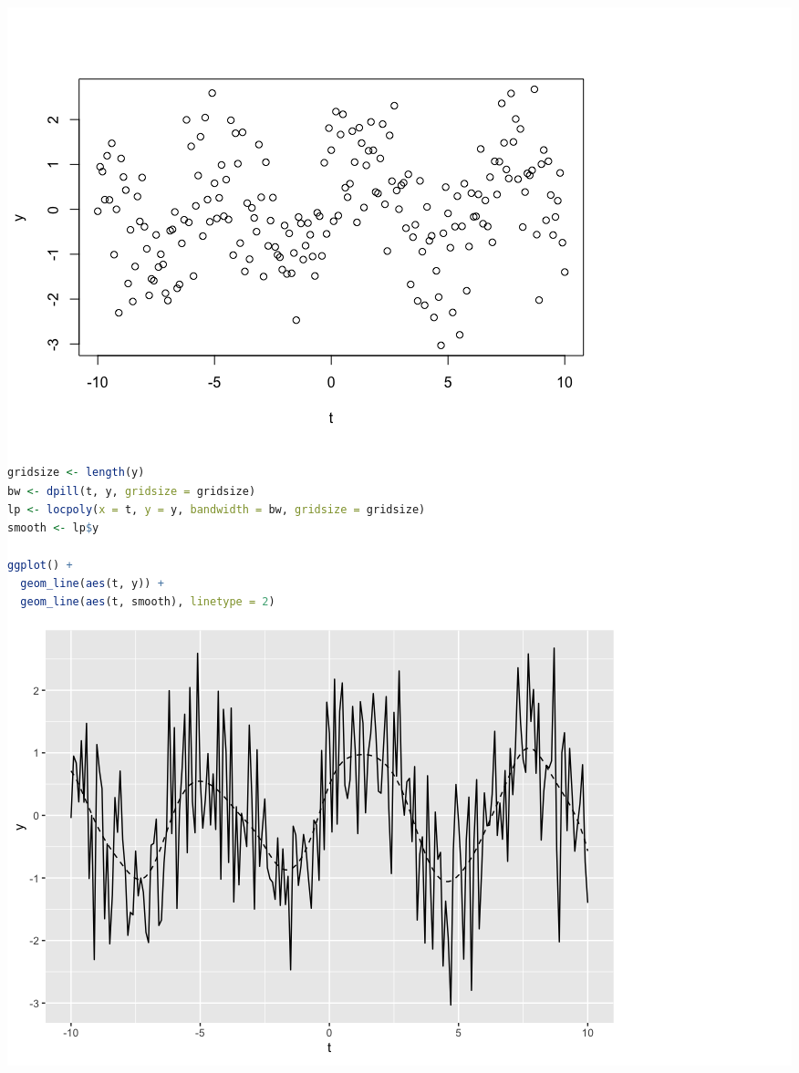 ![](note14_files/figure-gfm/unnamed-chunk-84-1.png)

``` r
gridsize <- length(y)
bw <- dpill(t, y, gridsize = gridsize)
lp <- locpoly(x = t, y = y, bandwidth = bw, gridsize = gridsize)
smooth <- lp$y

ggplot() +
  geom_line(aes(t, y)) +
  geom_line(aes(t, smooth), linetype = 2)
```

![](note14_files/figure-gfm/unnamed-chunk-85-1.png)
